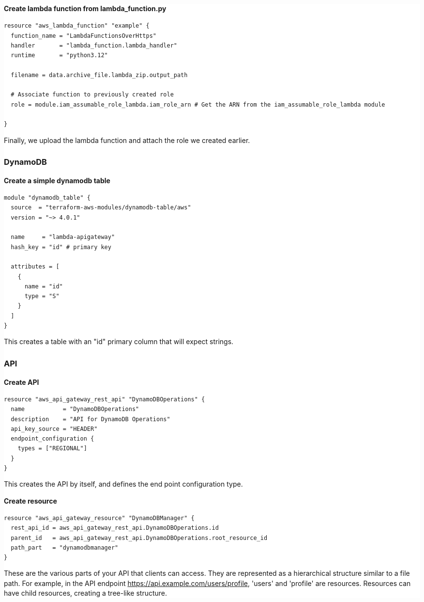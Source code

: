 **Create lambda function from lambda_function.py**
```hcl
resource "aws_lambda_function" "example" {
  function_name = "LambdaFunctionsOverHttps"
  handler       = "lambda_function.lambda_handler"
  runtime       = "python3.12"

  filename = data.archive_file.lambda_zip.output_path

  # Associate function to previously created role
  role = module.iam_assumable_role_lambda.iam_role_arn # Get the ARN from the iam_assumable_role_lambda module

}
```
Finally, we upload the lambda function and attach the role we created earlier.

### DynamoDB
**Create a simple dynamodb table**
```hcl
module "dynamodb_table" {
  source  = "terraform-aws-modules/dynamodb-table/aws"
  version = "~> 4.0.1"

  name     = "lambda-apigateway"
  hash_key = "id" # primary key

  attributes = [
    {
      name = "id"
      type = "S"
    }
  ]
}
```

This creates a table with an "id" primary column that will expect strings.

### API
**Create API**
```hcl
resource "aws_api_gateway_rest_api" "DynamoDBOperations" {
  name           = "DynamoDBOperations"
  description    = "API for DynamoDB Operations"
  api_key_source = "HEADER"
  endpoint_configuration {
    types = ["REGIONAL"]
  }
}
```
This creates the API by itself, and defines the end point configuration type.

**Create resource**
```hcl
resource "aws_api_gateway_resource" "DynamoDBManager" {
  rest_api_id = aws_api_gateway_rest_api.DynamoDBOperations.id
  parent_id   = aws_api_gateway_rest_api.DynamoDBOperations.root_resource_id
  path_part   = "dynamodbmanager"
}
```
These are the various parts of your API that clients can access. They are represented as a hierarchical structure similar to a file path. For example, in the API endpoint https://api.example.com/users/profile, 'users' and 'profile' are resources. Resources can have child resources, creating a tree-like structure.
